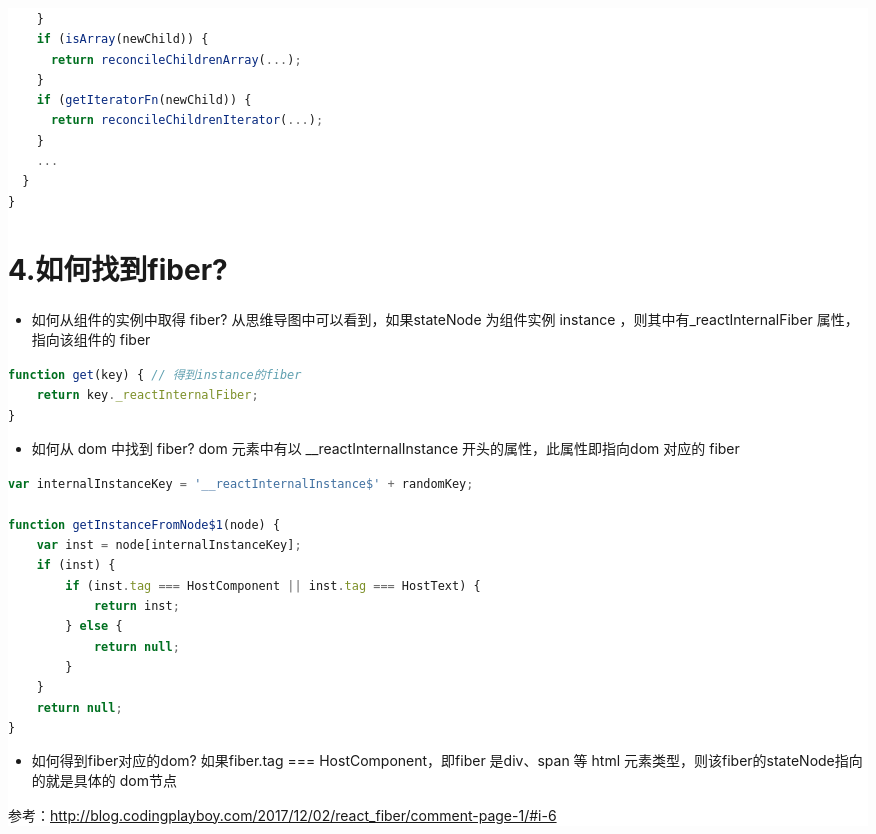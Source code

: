 ```javascript
    }
    if (isArray(newChild)) {
      return reconcileChildrenArray(...);
    }
    if (getIteratorFn(newChild)) {
      return reconcileChildrenIterator(...);
    }
    ...   
  }
}
```

# 4.如何找到fiber?
- 如何从组件的实例中取得 fiber?
从思维导图中可以看到，如果stateNode 为组件实例 instance ，则其中有_reactInternalFiber 属性，指向该组件的 fiber
```javascript
function get(key) { // 得到instance的fiber
    return key._reactInternalFiber;
}
```
- 如何从 dom 中找到 fiber?
dom 元素中有以 __reactInternalInstance 开头的属性，此属性即指向dom 对应的 fiber
```javascript
var internalInstanceKey = '__reactInternalInstance$' + randomKey;

function getInstanceFromNode$1(node) {
    var inst = node[internalInstanceKey];
    if (inst) {
        if (inst.tag === HostComponent || inst.tag === HostText) {
            return inst;
        } else {
            return null;
        }
    }
    return null;
}
```
- 如何得到fiber对应的dom?
如果fiber.tag === HostComponent，即fiber 是div、span 等 html 元素类型，则该fiber的stateNode指向的就是具体的 dom节点

参考：http://blog.codingplayboy.com/2017/12/02/react_fiber/comment-page-1/#i-6